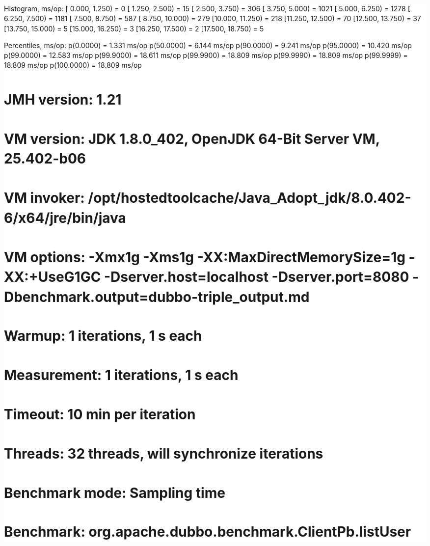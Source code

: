   Histogram, ms/op:
    [ 0.000,  1.250) = 0 
    [ 1.250,  2.500) = 15 
    [ 2.500,  3.750) = 306 
    [ 3.750,  5.000) = 1021 
    [ 5.000,  6.250) = 1278 
    [ 6.250,  7.500) = 1181 
    [ 7.500,  8.750) = 587 
    [ 8.750, 10.000) = 279 
    [10.000, 11.250) = 218 
    [11.250, 12.500) = 70 
    [12.500, 13.750) = 37 
    [13.750, 15.000) = 5 
    [15.000, 16.250) = 3 
    [16.250, 17.500) = 2 
    [17.500, 18.750) = 5 

  Percentiles, ms/op:
      p(0.0000) =      1.331 ms/op
     p(50.0000) =      6.144 ms/op
     p(90.0000) =      9.241 ms/op
     p(95.0000) =     10.420 ms/op
     p(99.0000) =     12.583 ms/op
     p(99.9000) =     18.611 ms/op
     p(99.9900) =     18.809 ms/op
     p(99.9990) =     18.809 ms/op
     p(99.9999) =     18.809 ms/op
    p(100.0000) =     18.809 ms/op


# JMH version: 1.21
# VM version: JDK 1.8.0_402, OpenJDK 64-Bit Server VM, 25.402-b06
# VM invoker: /opt/hostedtoolcache/Java_Adopt_jdk/8.0.402-6/x64/jre/bin/java
# VM options: -Xmx1g -Xms1g -XX:MaxDirectMemorySize=1g -XX:+UseG1GC -Dserver.host=localhost -Dserver.port=8080 -Dbenchmark.output=dubbo-triple_output.md
# Warmup: 1 iterations, 1 s each
# Measurement: 1 iterations, 1 s each
# Timeout: 10 min per iteration
# Threads: 32 threads, will synchronize iterations
# Benchmark mode: Sampling time
# Benchmark: org.apache.dubbo.benchmark.ClientPb.listUser
